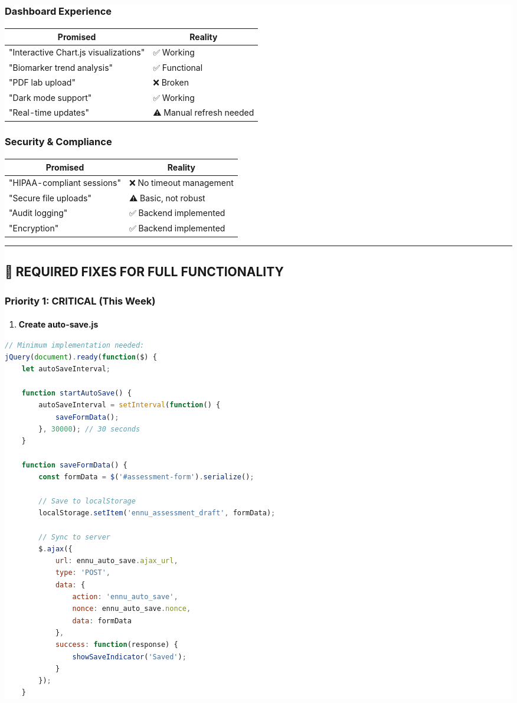 ### Dashboard Experience

| **Promised** | **Reality** |
|--------------|------------|
| "Interactive Chart.js visualizations" | ✅ Working |
| "Biomarker trend analysis" | ✅ Functional |
| "PDF lab upload" | ❌ Broken |
| "Dark mode support" | ✅ Working |
| "Real-time updates" | ⚠️ Manual refresh needed |

### Security & Compliance

| **Promised** | **Reality** |
|--------------|------------|
| "HIPAA-compliant sessions" | ❌ No timeout management |
| "Secure file uploads" | ⚠️ Basic, not robust |
| "Audit logging" | ✅ Backend implemented |
| "Encryption" | ✅ Backend implemented |

---

## 🚀 REQUIRED FIXES FOR FULL FUNCTIONALITY

### Priority 1: CRITICAL (This Week)

1. **Create auto-save.js**
```javascript
// Minimum implementation needed:
jQuery(document).ready(function($) {
    let autoSaveInterval;
    
    function startAutoSave() {
        autoSaveInterval = setInterval(function() {
            saveFormData();
        }, 30000); // 30 seconds
    }
    
    function saveFormData() {
        const formData = $('#assessment-form').serialize();
        
        // Save to localStorage
        localStorage.setItem('ennu_assessment_draft', formData);
        
        // Sync to server
        $.ajax({
            url: ennu_auto_save.ajax_url,
            type: 'POST',
            data: {
                action: 'ennu_auto_save',
                nonce: ennu_auto_save.nonce,
                data: formData
            },
            success: function(response) {
                showSaveIndicator('Saved');
            }
        });
    }
```